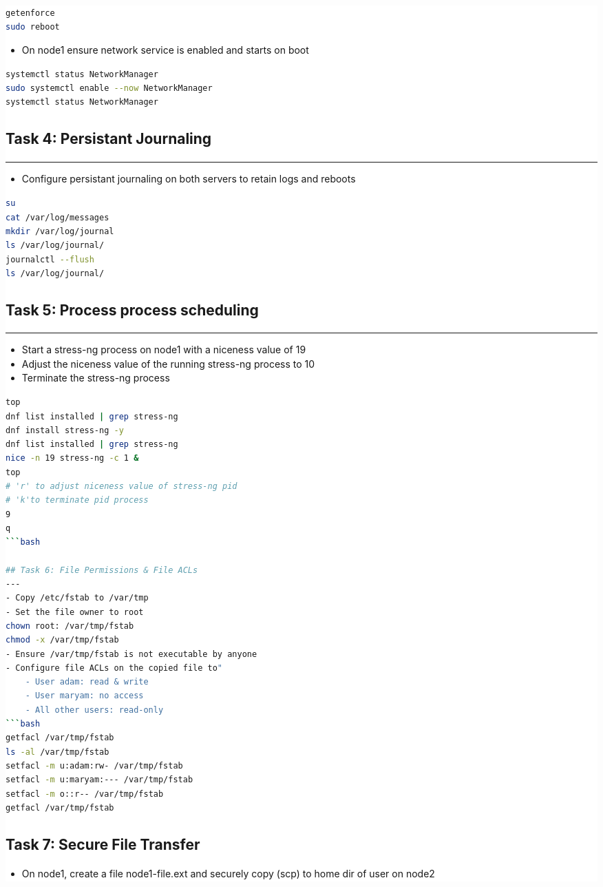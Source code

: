 ```bash
getenforce
sudo reboot
```
- On node1 ensure network service is enabled and starts on boot
```bash
systemctl status NetworkManager
sudo systemctl enable --now NetworkManager
systemctl status NetworkManager
```
## Task 4: Persistant Journaling
---
- Configure persistant journaling on both servers to retain logs and reboots
```bash
su
cat /var/log/messages
mkdir /var/log/journal
ls /var/log/journal/
journalctl --flush
ls /var/log/journal/
```

## Task 5: Process process scheduling
---
- Start a stress-ng process on node1 with a niceness value of 19
- Adjust the niceness value of the running stress-ng process to 10
- Terminate the stress-ng process
```bash
top
dnf list installed | grep stress-ng
dnf install stress-ng -y
dnf list installed | grep stress-ng
nice -n 19 stress-ng -c 1 &
top
# 'r' to adjust niceness value of stress-ng pid
# 'k'to terminate pid process
9
q
```bash

## Task 6: File Permissions & File ACLs
---
- Copy /etc/fstab to /var/tmp
- Set the file owner to root
chown root: /var/tmp/fstab
chmod -x /var/tmp/fstab
- Ensure /var/tmp/fstab is not executable by anyone
- Configure file ACLs on the copied file to"
    - User adam: read & write
    - User maryam: no access
    - All other users: read-only
```bash
getfacl /var/tmp/fstab
ls -al /var/tmp/fstab
setfacl -m u:adam:rw- /var/tmp/fstab
setfacl -m u:maryam:--- /var/tmp/fstab
setfacl -m o::r-- /var/tmp/fstab
getfacl /var/tmp/fstab
```
## Task 7: Secure File Transfer
- On node1, create a file node1-file.ext and securely copy (scp) to home dir of user on node2
```bash
```